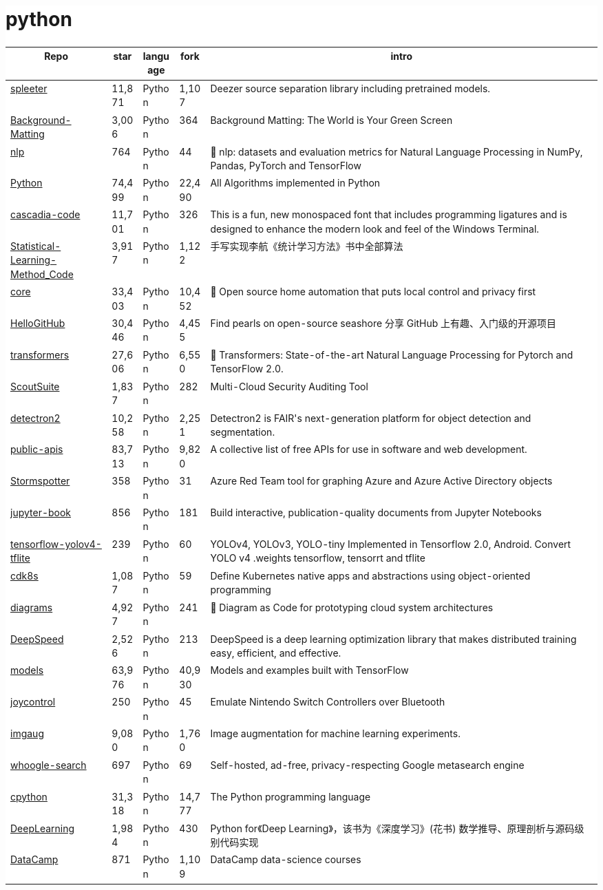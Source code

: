 
# python

Repo|star|language|fork|intro
-|-|-|-|-
[spleeter](https://github.com/deezer/spleeter)|11,871|Python|1,107|Deezer source separation library including pretrained models.
[Background-Matting](https://github.com/senguptaumd/Background-Matting)|3,006|Python|364|Background Matting: The World is Your Green Screen
[nlp](https://github.com/huggingface/nlp)|764|Python|44|🤗 nlp: datasets and evaluation metrics for Natural Language Processing in NumPy, Pandas, PyTorch and TensorFlow
[Python](https://github.com/TheAlgorithms/Python)|74,499|Python|22,490|All Algorithms implemented in Python
[cascadia-code](https://github.com/microsoft/cascadia-code)|11,701|Python|326|This is a fun, new monospaced font that includes programming ligatures and is designed to enhance the modern look and feel of the Windows Terminal.
[Statistical-Learning-Method_Code](https://github.com/Dod-o/Statistical-Learning-Method_Code)|3,917|Python|1,122|手写实现李航《统计学习方法》书中全部算法
[core](https://github.com/home-assistant/core)|33,403|Python|10,452|🏡 Open source home automation that puts local control and privacy first
[HelloGitHub](https://github.com/521xueweihan/HelloGitHub)|30,446|Python|4,455|Find pearls on open-source seashore 分享 GitHub 上有趣、入门级的开源项目
[transformers](https://github.com/huggingface/transformers)|27,606|Python|6,550|🤗 Transformers: State-of-the-art Natural Language Processing for Pytorch and TensorFlow 2.0.
[ScoutSuite](https://github.com/nccgroup/ScoutSuite)|1,837|Python|282|Multi-Cloud Security Auditing Tool
[detectron2](https://github.com/facebookresearch/detectron2)|10,258|Python|2,251|Detectron2 is FAIR's next-generation platform for object detection and segmentation.
[public-apis](https://github.com/public-apis/public-apis)|83,713|Python|9,820|A collective list of free APIs for use in software and web development.
[Stormspotter](https://github.com/Azure/Stormspotter)|358|Python|31|Azure Red Team tool for graphing Azure and Azure Active Directory objects
[jupyter-book](https://github.com/executablebooks/jupyter-book)|856|Python|181|Build interactive, publication-quality documents from Jupyter Notebooks
[tensorflow-yolov4-tflite](https://github.com/hunglc007/tensorflow-yolov4-tflite)|239|Python|60|YOLOv4, YOLOv3, YOLO-tiny Implemented in Tensorflow 2.0, Android. Convert YOLO v4 .weights tensorflow, tensorrt and tflite
[cdk8s](https://github.com/awslabs/cdk8s)|1,087|Python|59|Define Kubernetes native apps and abstractions using object-oriented programming
[diagrams](https://github.com/mingrammer/diagrams)|4,927|Python|241|🎨 Diagram as Code for prototyping cloud system architectures
[DeepSpeed](https://github.com/microsoft/DeepSpeed)|2,526|Python|213|DeepSpeed is a deep learning optimization library that makes distributed training easy, efficient, and effective.
[models](https://github.com/tensorflow/models)|63,976|Python|40,930|Models and examples built with TensorFlow
[joycontrol](https://github.com/mart1nro/joycontrol)|250|Python|45|Emulate Nintendo Switch Controllers over Bluetooth
[imgaug](https://github.com/aleju/imgaug)|9,080|Python|1,760|Image augmentation for machine learning experiments.
[whoogle-search](https://github.com/benbusby/whoogle-search)|697|Python|69|Self-hosted, ad-free, privacy-respecting Google metasearch engine
[cpython](https://github.com/python/cpython)|31,318|Python|14,777|The Python programming language
[DeepLearning](https://github.com/MingchaoZhu/DeepLearning)|1,984|Python|430|Python for《Deep Learning》，该书为《深度学习》(花书) 数学推导、原理剖析与源码级别代码实现
[DataCamp](https://github.com/wblakecannon/DataCamp)|871|Python|1,109|DataCamp data-science courses
